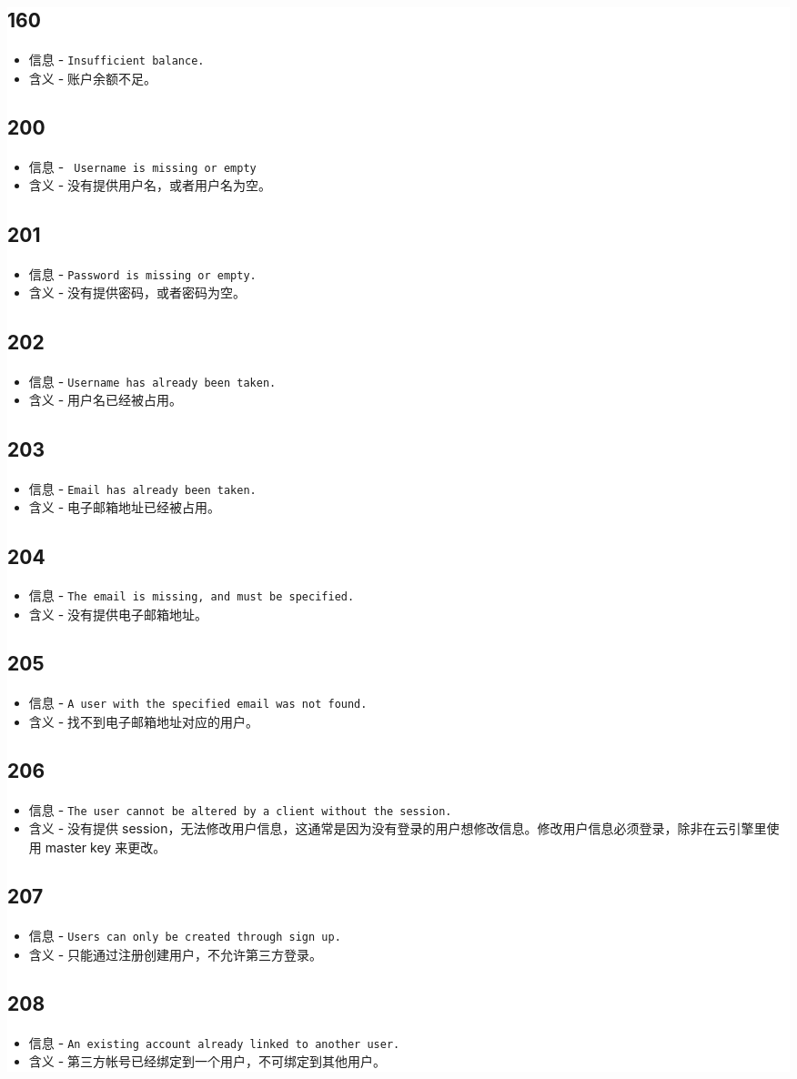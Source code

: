 ## 160

* 信息 - `Insufficient balance.`
* 含义 - 账户余额不足。

## 200

* 信息 - ` Username is missing or empty`
* 含义 - 没有提供用户名，或者用户名为空。

## 201

* 信息 - `Password is missing or empty.`
* 含义 - 没有提供密码，或者密码为空。

## 202

* 信息 - `Username has already been taken.`
* 含义 - 用户名已经被占用。

## 203

* 信息 - `Email has already been taken.`
* 含义 - 电子邮箱地址已经被占用。

## 204

* 信息 - `The email is missing, and must be specified.`
* 含义 - 没有提供电子邮箱地址。

## 205

* 信息 - `A user with the specified email was not found.`
* 含义 - 找不到电子邮箱地址对应的用户。

## 206

* 信息 - `The user cannot be altered by a client without the session.`
* 含义 - 没有提供 session，无法修改用户信息，这通常是因为没有登录的用户想修改信息。修改用户信息必须登录，除非在云引擎里使用 master key 来更改。

## 207

* 信息 - `Users can only be created through sign up.`
* 含义 - 只能通过注册创建用户，不允许第三方登录。

## 208

* 信息 - `An existing account already linked to another user.`
* 含义 - 第三方帐号已经绑定到一个用户，不可绑定到其他用户。
